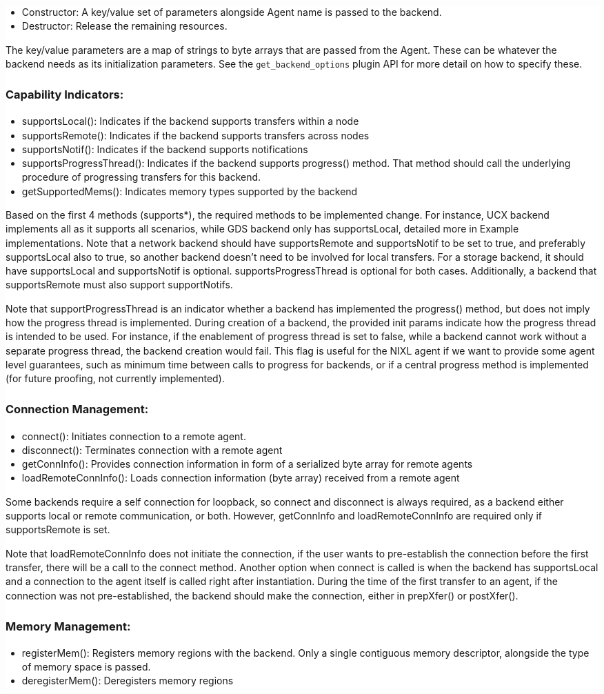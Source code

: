 * Constructor: A key/value set of parameters alongside Agent name is passed to the backend.
* Destructor: Release the remaining resources.

The key/value parameters are a map of strings to byte arrays that are passed from the Agent. These can be whatever the backend needs as its initialization parameters. See the `get_backend_options` plugin API for more detail on how to specify these.

### Capability Indicators:

* supportsLocal(): Indicates if the backend supports transfers within a node
* supportsRemote(): Indicates if the backend supports transfers across nodes
* supportsNotif(): Indicates if the backend supports notifications
* supportsProgressThread(): Indicates if the backend supports progress() method. That method should call the underlying procedure of progressing transfers for this backend.
* getSupportedMems(): Indicates memory types supported by the backend

Based on the first 4 methods (supports*), the required methods to be implemented change. For instance, UCX backend implements all as it supports all scenarios, while GDS backend only has supportsLocal, detailed more in Example implementations. Note that a network backend should have supportsRemote and supportsNotif to be set to true, and preferably supportsLocal also to true, so another backend doesn’t need to be involved for local transfers. For a storage backend, it should have supportsLocal and supportsNotif is optional. supportsProgressThread is optional for both cases. Additionally, a backend that supportsRemote must also support supportNotifs.

Note that supportProgressThread is an indicator whether a backend has implemented the progress() method, but does not imply how the progress thread is implemented. During creation of a backend, the provided init params indicate how the progress thread is intended to be used. For instance, if the enablement of progress thread is set to false, while a backend cannot work without a separate progress thread, the backend creation would fail. This flag is useful for the NIXL agent if we want to provide some agent level guarantees, such as minimum time between calls to progress for backends, or if a central progress method is implemented (for future proofing, not currently implemented).
### Connection Management:

* connect(): Initiates connection to a remote agent.
* disconnect(): Terminates connection with a remote agent
* getConnInfo(): Provides connection information in form of a serialized byte array for remote agents
* loadRemoteConnInfo(): Loads connection information (byte array) received from a remote agent

Some backends require a self connection for loopback, so connect and disconnect is always required, as a backend either supports local or remote communication, or both. However, getConnInfo and loadRemoteConnInfo are required only if supportsRemote is set.

Note that loadRemoteConnInfo does not initiate the connection, if the user wants to pre-establish the connection before the first transfer, there will be a call to the connect method. Another option when connect is called is when the backend has supportsLocal and a connection to the agent itself is called right after instantiation. During the time of the first transfer to an agent, if the connection was not pre-established, the backend should make the connection, either in prepXfer() or postXfer().

### Memory Management:

* registerMem(): Registers memory regions with the backend. Only a single contiguous memory descriptor, alongside the type of memory space is passed.
* deregisterMem(): Deregisters memory regions
